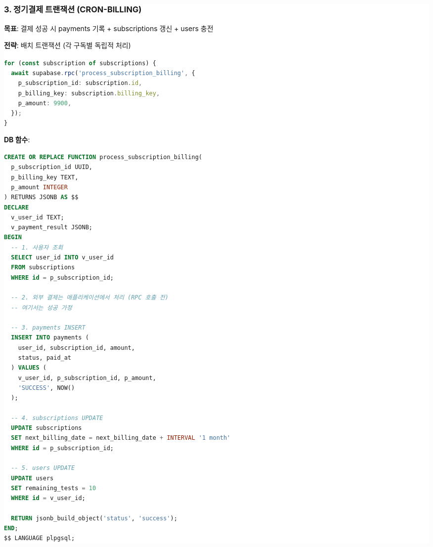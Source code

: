 
### 3. 정기결제 트랜잭션 (CRON-BILLING)

**목표**: 결제 성공 시 payments 기록 + subscriptions 갱신 + users 충전

**전략**: 배치 트랜잭션 (각 구독별 독립적 처리)

```typescript
for (const subscription of subscriptions) {
  await supabase.rpc('process_subscription_billing', {
    p_subscription_id: subscription.id,
    p_billing_key: subscription.billing_key,
    p_amount: 9900,
  });
}
```

**DB 함수**:
```sql
CREATE OR REPLACE FUNCTION process_subscription_billing(
  p_subscription_id UUID,
  p_billing_key TEXT,
  p_amount INTEGER
) RETURNS JSONB AS $$
DECLARE
  v_user_id TEXT;
  v_payment_result JSONB;
BEGIN
  -- 1. 사용자 조회
  SELECT user_id INTO v_user_id
  FROM subscriptions
  WHERE id = p_subscription_id;

  -- 2. 외부 결제는 애플리케이션에서 처리 (RPC 호출 전)
  -- 여기서는 성공 가정

  -- 3. payments INSERT
  INSERT INTO payments (
    user_id, subscription_id, amount,
    status, paid_at
  ) VALUES (
    v_user_id, p_subscription_id, p_amount,
    'SUCCESS', NOW()
  );

  -- 4. subscriptions UPDATE
  UPDATE subscriptions
  SET next_billing_date = next_billing_date + INTERVAL '1 month'
  WHERE id = p_subscription_id;

  -- 5. users UPDATE
  UPDATE users
  SET remaining_tests = 10
  WHERE id = v_user_id;

  RETURN jsonb_build_object('status', 'success');
END;
$$ LANGUAGE plpgsql;
```
